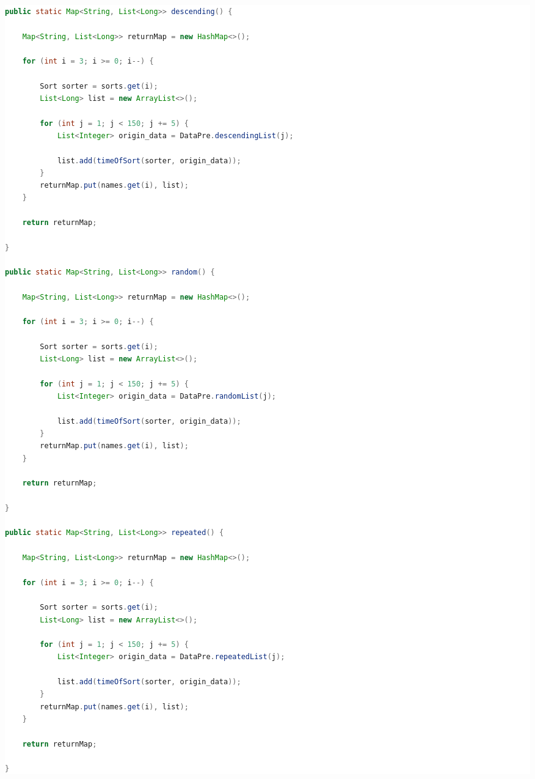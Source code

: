 ```java
public static Map<String, List<Long>> descending() {

    Map<String, List<Long>> returnMap = new HashMap<>();

    for (int i = 3; i >= 0; i--) {

        Sort sorter = sorts.get(i);
        List<Long> list = new ArrayList<>();

        for (int j = 1; j < 150; j += 5) {
            List<Integer> origin_data = DataPre.descendingList(j);

            list.add(timeOfSort(sorter, origin_data));
        }
        returnMap.put(names.get(i), list);
    }

    return returnMap;

}

public static Map<String, List<Long>> random() {

    Map<String, List<Long>> returnMap = new HashMap<>();

    for (int i = 3; i >= 0; i--) {

        Sort sorter = sorts.get(i);
        List<Long> list = new ArrayList<>();

        for (int j = 1; j < 150; j += 5) {
            List<Integer> origin_data = DataPre.randomList(j);

            list.add(timeOfSort(sorter, origin_data));
        }
        returnMap.put(names.get(i), list);
    }

    return returnMap;

}

public static Map<String, List<Long>> repeated() {

    Map<String, List<Long>> returnMap = new HashMap<>();

    for (int i = 3; i >= 0; i--) {

        Sort sorter = sorts.get(i);
        List<Long> list = new ArrayList<>();

        for (int j = 1; j < 150; j += 5) {
            List<Integer> origin_data = DataPre.repeatedList(j);

            list.add(timeOfSort(sorter, origin_data));
        }
        returnMap.put(names.get(i), list);
    }

    return returnMap;

}

```